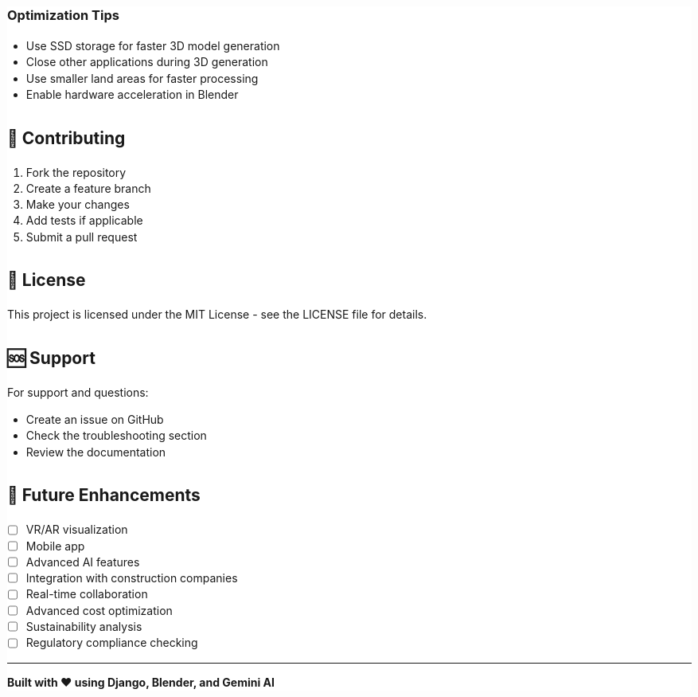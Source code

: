 ### Optimization Tips
- Use SSD storage for faster 3D model generation
- Close other applications during 3D generation
- Use smaller land areas for faster processing
- Enable hardware acceleration in Blender

## 🤝 Contributing

1. Fork the repository
2. Create a feature branch
3. Make your changes
4. Add tests if applicable
5. Submit a pull request

## 📄 License

This project is licensed under the MIT License - see the LICENSE file for details.

## 🆘 Support

For support and questions:
- Create an issue on GitHub
- Check the troubleshooting section
- Review the documentation

## 🔮 Future Enhancements

- [ ] VR/AR visualization
- [ ] Mobile app
- [ ] Advanced AI features
- [ ] Integration with construction companies
- [ ] Real-time collaboration
- [ ] Advanced cost optimization
- [ ] Sustainability analysis
- [ ] Regulatory compliance checking

---

**Built with ❤️ using Django, Blender, and Gemini AI**